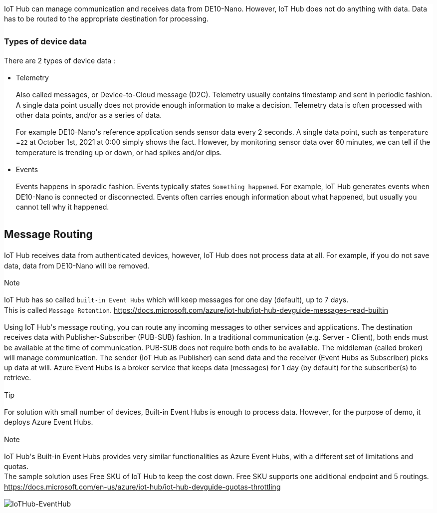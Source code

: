 IoT Hub can manage communication and receives data from DE10-Nano.  However, IoT Hub does not do anything with data.  Data has to be routed to the appropriate destination for processing.

### Types of device data

There are 2 types of device data :

- Telemetry  

  Also called messages, or Device-to-Cloud message (D2C).  Telemetry usually contains timestamp and sent in periodic fashion.  A single data point usually does not provide enough information to make a decision.  Telemetry data is often processed with other data points, and/or as a series of data.

  For example DE10-Nano's reference application sends sensor data every 2 seconds.  A single data point, such as `temperature`=`22` at October 1st, 2021 at 0:00 simply shows the fact.  However, by monitoring sensor data over 60 minutes, we can tell if the temperature is trending up or down, or had spikes and/or dips.

- Events  

  Events happens in sporadic fashion.  Events typically states `Something happened`.  For example, IoT Hub generates events when DE10-Nano is connected or disconnected.  Events often carries enough information about what happened, but usually you cannot tell why it happened.

## Message Routing

IoT Hub receives data from authenticated devices, however, IoT Hub does not process data at all.  For example, if you do not save data, data from DE10-Nano will be removed.  

> [!NOTE]  
> IoT Hub has so called `built-in Event Hubs` which will keep messages for one day (default), up to 7 days.  
> This is called `Message Retention`.
> <https://docs.microsoft.com/azure/iot-hub/iot-hub-devguide-messages-read-builtin>

Using IoT Hub's message routing, you can route any incoming messages to other services and applications.  The destination receives data with Publisher-Subscriber (PUB-SUB) fashion.  In a traditional communication (e.g. Server - Client), both ends must be available at the time of communication.  PUB-SUB does not require both ends to be available.  The middleman (called broker) will manage communication.  The sender (IoT Hub as Publisher) can send data and the receiver (Event Hubs as Subscriber) picks up data at will.  Azure Event Hubs is a broker service that keeps data (messages) for 1 day (by default) for the subscriber(s) to retrieve.

> [!TIP]  
> For solution with small number of devices, Built-in Event Hubs is enough to process data.  However, for the purpose of demo, it deploys Azure Event Hubs.

> [!NOTE]  
> IoT Hub's Built-in Event Hubs provides very similar functionalities as Azure Event Hubs, with a different set of limitations and quotas.  
> The sample solution uses Free SKU of IoT Hub to keep the cost down.  Free SKU supports one additional endpoint and 5 routings.
> <https://docs.microsoft.com/en-us/azure/iot-hub/iot-hub-devguide-quotas-throttling>

![IoTHub-EventHub](../images/IoTHub-EventHub.png)
